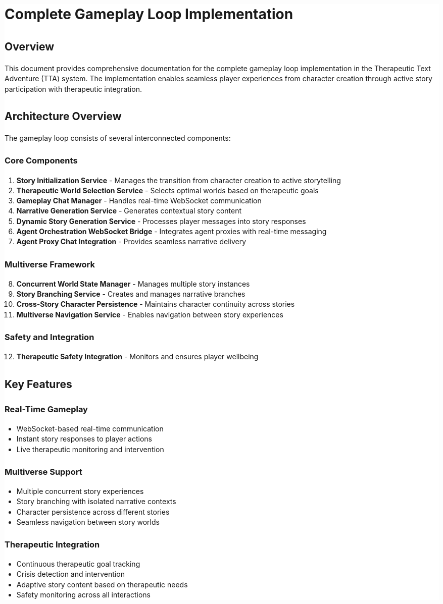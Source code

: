 # Complete Gameplay Loop Implementation

## Overview

This document provides comprehensive documentation for the complete gameplay loop implementation in the Therapeutic Text Adventure (TTA) system. The implementation enables seamless player experiences from character creation through active story participation with therapeutic integration.

## Architecture Overview

The gameplay loop consists of several interconnected components:

### Core Components

1. **Story Initialization Service** - Manages the transition from character creation to active storytelling
2. **Therapeutic World Selection Service** - Selects optimal worlds based on therapeutic goals
3. **Gameplay Chat Manager** - Handles real-time WebSocket communication
4. **Narrative Generation Service** - Generates contextual story content
5. **Dynamic Story Generation Service** - Processes player messages into story responses
6. **Agent Orchestration WebSocket Bridge** - Integrates agent proxies with real-time messaging
7. **Agent Proxy Chat Integration** - Provides seamless narrative delivery

### Multiverse Framework

8. **Concurrent World State Manager** - Manages multiple story instances
9. **Story Branching Service** - Creates and manages narrative branches
10. **Cross-Story Character Persistence** - Maintains character continuity across stories
11. **Multiverse Navigation Service** - Enables navigation between story experiences

### Safety and Integration

12. **Therapeutic Safety Integration** - Monitors and ensures player wellbeing

## Key Features

### Real-Time Gameplay
- WebSocket-based real-time communication
- Instant story responses to player actions
- Live therapeutic monitoring and intervention

### Multiverse Support
- Multiple concurrent story experiences
- Story branching with isolated narrative contexts
- Character persistence across different stories
- Seamless navigation between story worlds

### Therapeutic Integration
- Continuous therapeutic goal tracking
- Crisis detection and intervention
- Adaptive story content based on therapeutic needs
- Safety monitoring across all interactions
